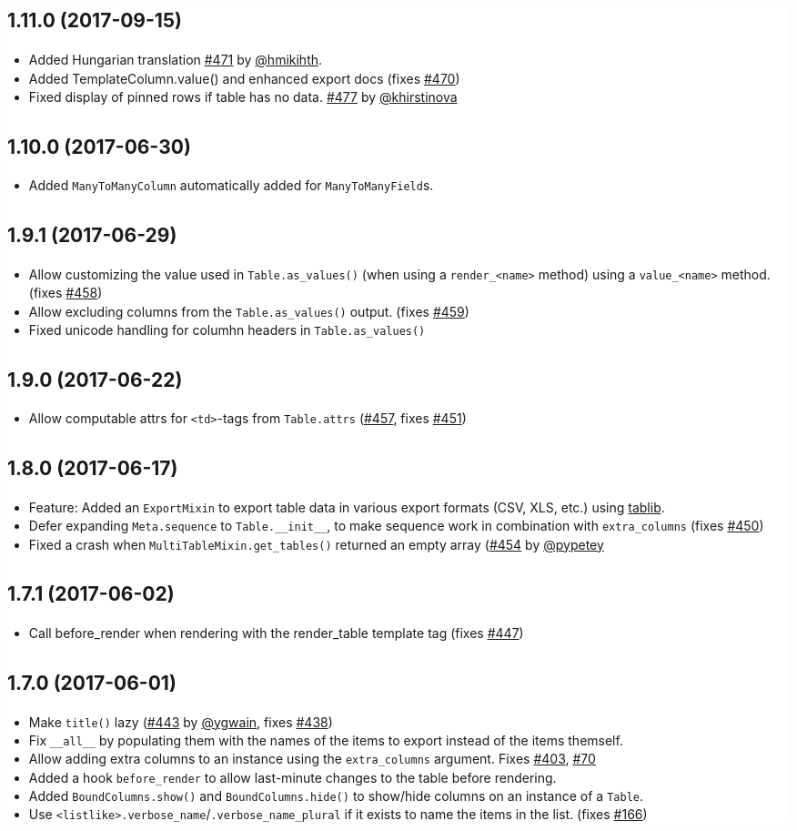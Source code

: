 ## 1.11.0 (2017-09-15)
 - Added Hungarian translation [#471](https://github.com/bradleyayers/django-tables2/pull/471) by [@hmikihth](https://github.com/hmikihth).
 - Added TemplateColumn.value() and enhanced export docs (fixes [#470](https://github.com/bradleyayers/django-tables2/issues/470))
 - Fixed display of pinned rows if table has no data. [#477](https://github.com/bradleyayers/django-tables2/pull/477) by [@khirstinova](https://github.com/khirstinova)

## 1.10.0 (2017-06-30)
 - Added `ManyToManyColumn` automatically added for `ManyToManyField`s.

## 1.9.1 (2017-06-29)
 - Allow customizing the value used in `Table.as_values()` (when using a `render_<name>` method) using a `value_<name>` method. (fixes [#458](https://github.com/bradleyayers/django-tables2/issues/458))
 - Allow excluding columns from the `Table.as_values()` output. (fixes [#459](https://github.com/bradleyayers/django-tables2/issues/459))
 - Fixed unicode handling for columhn headers in `Table.as_values()`

## 1.9.0 (2017-06-22)
- Allow computable attrs for `<td>`-tags from `Table.attrs` ([#457](https://github.com/bradleyayers/django-tables2/pull/457), fixes [#451](https://github.com/bradleyayers/django-tables2/issues/451))

## 1.8.0 (2017-06-17)
 - Feature: Added an `ExportMixin` to export table data in various export formats (CSV, XLS, etc.) using [tablib](http://docs.python-tablib.org/en/latest/).
 - Defer expanding `Meta.sequence` to `Table.__init__`, to make sequence work in combination with `extra_columns` (fixes [#450](https://github.com/bradleyayers/django-tables2/issues/450))
 - Fixed a crash when `MultiTableMixin.get_tables()` returned an empty array ([#454](https://github.com/bradleyayers/django-tables2/pull/455) by [@pypetey](https://github.com/pypetey)

## 1.7.1 (2017-06-02)
 - Call before_render when rendering with the render_table template tag (fixes [#447](https://github.com/bradleyayers/django-tables2/issues/447))

## 1.7.0 (2017-06-01)
 - Make `title()` lazy ([#443](https://github.com/bradleyayers/django-tables2/pull/443) by [@ygwain](https://github.com/ygwain), fixes [#438](https://github.com/bradleyayers/django-tables2/issues/438))
 - Fix `__all__` by populating them with the names of the items to export instead of the items themself.
 - Allow adding extra columns to an instance using the `extra_columns` argument. Fixes [#403](https://github.com/bradleyayers/django-tables2/issues/403), [#70](https://github.com/bradleyayers/django-tables2/issues/70)
 - Added a hook `before_render` to allow last-minute changes to the table before rendering.
 - Added `BoundColumns.show()` and `BoundColumns.hide()` to show/hide columns on an instance of a `Table`.
 - Use `<listlike>.verbose_name`/`.verbose_name_plural` if it exists to name the items in the list. (fixes [#166](https://github.com/bradleyayers/django-tables2/issues/166))
